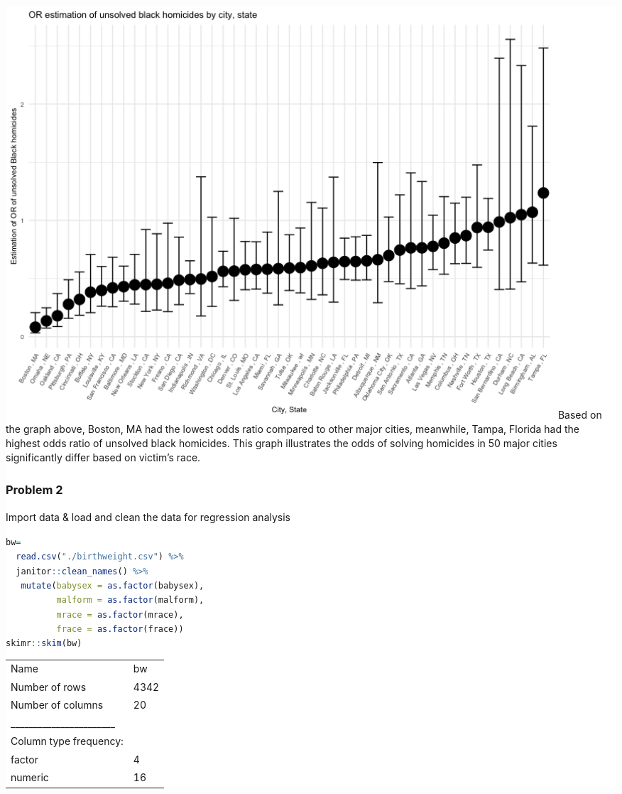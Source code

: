 <img src="hw_6_files/figure-gfm/plot for results_df-1.png" width="90%" />
Based on the graph above, Boston, MA had the lowest odds ratio compared
to other major cities, meanwhile, Tampa, Florida had the highest odds
ratio of unsolved black homicides. This graph illustrates the odds of
solving homicides in 50 major cities significantly differ based on
victim’s race.

### Problem 2

Import data & load and clean the data for regression analysis

``` r
bw=
  read.csv("./birthweight.csv") %>%
  janitor::clean_names() %>%
   mutate(babysex = as.factor(babysex),
          malform = as.factor(malform),
          mrace = as.factor(mrace),
          frace = as.factor(frace))
skimr::skim(bw)
```

|                                                  |      |
| :----------------------------------------------- | :--- |
| Name                                             | bw   |
| Number of rows                                   | 4342 |
| Number of columns                                | 20   |
| \_\_\_\_\_\_\_\_\_\_\_\_\_\_\_\_\_\_\_\_\_\_\_   |      |
| Column type frequency:                           |      |
| factor                                           | 4    |
| numeric                                          | 16   |